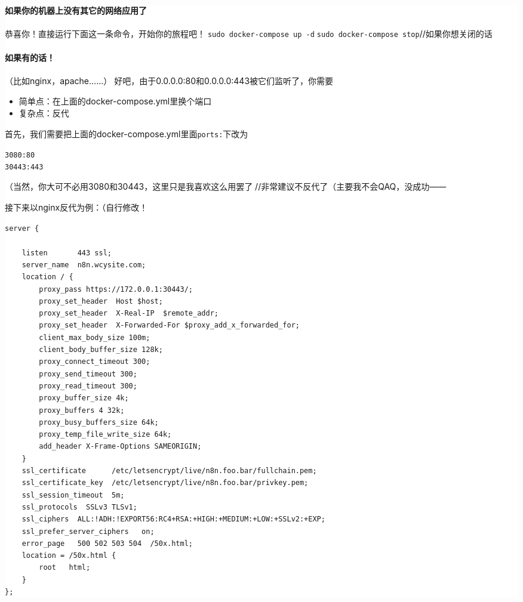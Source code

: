 #### 如果你的机器上没有其它的网络应用了
恭喜你！直接运行下面这一条命令，开始你的旅程吧！
`sudo docker-compose up -d`
`sudo docker-compose stop`//如果你想关闭的话

#### 如果有的话！
（比如nginx，apache……）
好吧，由于0.0.0.0:80和0.0.0.0:443被它们监听了，你需要
- 简单点：在上面的docker-compose.yml里换个端口
- 复杂点：反代

首先，我们需要把上面的docker-compose.yml里面`ports:`下改为
```
3080:80
30443:443
```
（当然，你大可不必用3080和30443，这里只是我喜欢这么用罢了
//非常建议不反代了（主要我不会QAQ，没成功——

接下来以nginx反代为例：（自行修改！
```nginx
server {

    listen       443 ssl;
    server_name  n8n.wcysite.com;
    location / {
        proxy_pass https://172.0.0.1:30443/;
        proxy_set_header  Host $host;
        proxy_set_header  X-Real-IP  $remote_addr;
        proxy_set_header  X-Forwarded-For $proxy_add_x_forwarded_for;
        client_max_body_size 100m;
        client_body_buffer_size 128k;
        proxy_connect_timeout 300;
        proxy_send_timeout 300;
        proxy_read_timeout 300;
        proxy_buffer_size 4k;
        proxy_buffers 4 32k;
        proxy_busy_buffers_size 64k;
        proxy_temp_file_write_size 64k;
        add_header X-Frame-Options SAMEORIGIN;
    }
    ssl_certificate      /etc/letsencrypt/live/n8n.foo.bar/fullchain.pem;
    ssl_certificate_key  /etc/letsencrypt/live/n8n.foo.bar/privkey.pem;
    ssl_session_timeout  5m;
    ssl_protocols  SSLv3 TLSv1;
    ssl_ciphers  ALL:!ADH:!EXPORT56:RC4+RSA:+HIGH:+MEDIUM:+LOW:+SSLv2:+EXP;
    ssl_prefer_server_ciphers   on;
    error_page   500 502 503 504  /50x.html;
    location = /50x.html {
        root   html;
    }
};
```
